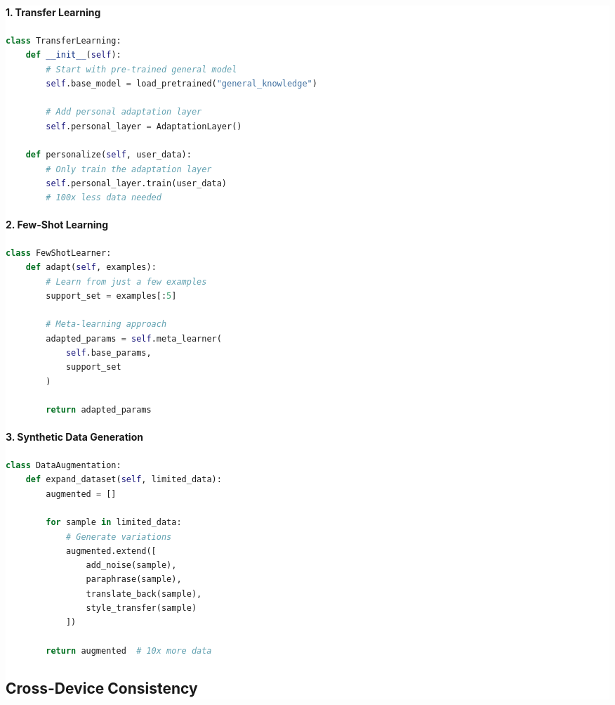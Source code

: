 #### 1. Transfer Learning
```python
class TransferLearning:
    def __init__(self):
        # Start with pre-trained general model
        self.base_model = load_pretrained("general_knowledge")
        
        # Add personal adaptation layer
        self.personal_layer = AdaptationLayer()
        
    def personalize(self, user_data):
        # Only train the adaptation layer
        self.personal_layer.train(user_data)
        # 100x less data needed
```

#### 2. Few-Shot Learning
```python
class FewShotLearner:
    def adapt(self, examples):
        # Learn from just a few examples
        support_set = examples[:5]
        
        # Meta-learning approach
        adapted_params = self.meta_learner(
            self.base_params, 
            support_set
        )
        
        return adapted_params
```

#### 3. Synthetic Data Generation
```python
class DataAugmentation:
    def expand_dataset(self, limited_data):
        augmented = []
        
        for sample in limited_data:
            # Generate variations
            augmented.extend([
                add_noise(sample),
                paraphrase(sample),
                translate_back(sample),
                style_transfer(sample)
            ])
            
        return augmented  # 10x more data
```

## Cross-Device Consistency
